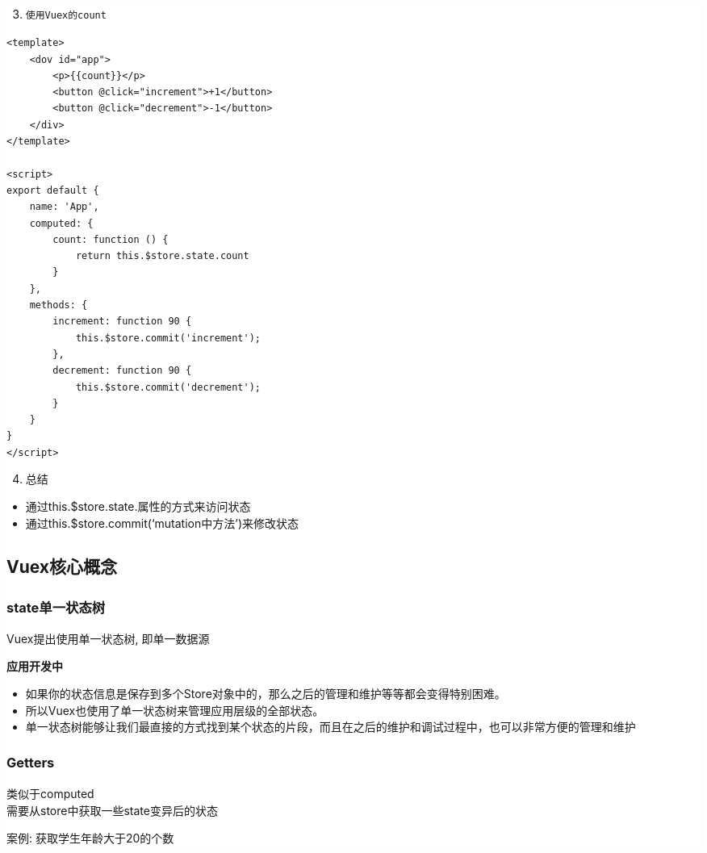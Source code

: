  3.     使用Vuex的count

```
<template>
    <dov id="app">
        <p>{{count}}</p>
        <button @click="increment">+1</button>
        <button @click="decrement">-1</button>
    </div>
</template>

<script>
export default {
    name: 'App',
    computed: {
        count: function () {
            return this.$store.state.count
        }
    },
    methods: {
        increment: function 90 {
            this.$store.commit('increment');
        },
        decrement: function 90 {
            this.$store.commit('decrement');
        }
    }
}
</script>
```

4.  总结

- 通过this.\$store.state.属性的方式来访问状态
- 通过this.\$store.commit\(‘mutation中方法’\)来修改状态

## Vuex核心概念

### state单一状态树

Vuex提出使用单一状态树, 即单一数据源

**应用开发中**

- 如果你的状态信息是保存到多个Store对象中的，那么之后的管理和维护等等都会变得特别困难。
- 所以Vuex也使用了单一状态树来管理应用层级的全部状态。
- 单一状态树能够让我们最直接的方式找到某个状态的片段，而且在之后的维护和调试过程中，也可以非常方便的管理和维护

### Getters

类似于computed  
需要从store中获取一些state变异后的状态

案例: 获取学生年龄大于20的个数
